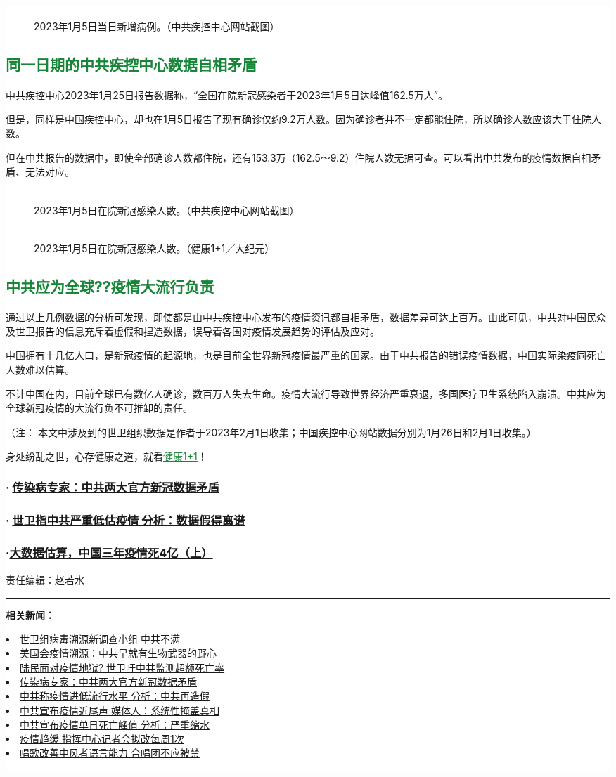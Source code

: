 <figure id="attachment_13934312" aria-describedby="caption-attachment-13934312" style="width: 600px" class="wp-caption aligncenter"><a target="_blank" href="https://i.epochtimes.com/assets/uploads/2023/02/id13934312-image1.png"><img class="size-large wp-image-13934312" src="https://i.epochtimes.com/assets/uploads/2023/02/id13934312-image1-600x166.png" alt="" width="600" b="166" /></a><figcaption id="caption-attachment-13934312" class="wp-caption-text">2023年1月5日当日新增病例。（中共疾控中心网站截图）</figcaption></figure>
<h2><span style="color: #188638;">同一日期的中共疾控中心数据自相矛盾</span></h2>
<p>中共疾控中心2023年1月25日报告数据称，“全国在院新冠感染者于2023年1月5日达峰值162.5万人”。</p>
<p>但是，同样是中国疾控中心，却也在1月5日报告了现有确诊仅约9.2万人数。因为确诊者并不一定都能住院，所以确诊人数应该大于住院人数。</p>
<p>但在中共报告的数据中，即使全部确诊人数都住院，还有153.3万（162.5～9.2）住院人数无据可查。可以看出中共发布的<ahref="https://github.com/19920513/djy/blob/master/gb/tag/%E7%96%AB%E6%83%85.md#1">疫情</a>数据自相矛盾、无法对应。</p>
<figure id="attachment_13934313" aria-describedby="caption-attachment-13934313" style="width: 600px" class="wp-caption aligncenter"><a target="_blank" href="https://i.epochtimes.com/assets/uploads/2023/02/id13934313-bb1075266518e8c34b121c33cd36d28e.jpg"><img class="size-large wp-image-13934313" src="https://i.epochtimes.com/assets/uploads/2023/02/id13934313-bb1075266518e8c34b121c33cd36d28e-600x99.jpg" alt="" width="600" b="99" /></a><figcaption id="caption-attachment-13934313" class="wp-caption-text">2023年1月5日在院新冠感染人数。（中共疾控中心网站截图）</figcaption></figure>
<figure id="attachment_13931954" aria-describedby="caption-attachment-13931954" style="width: 600px" class="wp-caption aligncenter"><a target="_blank" href="https://i.epochtimes.com/assets/uploads/2023/02/id13931954-6.jpg"><img class="size-large wp-image-13931954" src="https://i.epochtimes.com/assets/uploads/2023/02/id13931954-6-600x338.jpg" alt="" width="600" b="338" /></a><figcaption id="caption-attachment-13931954" class="wp-caption-text">2023年1月5日在院新冠感染人数。（健康1+1／大纪元）</figcaption></figure>
<h2><span style="color: #188638;">中共应为全球??疫情大流行负责</span></h2>
<p>通过以上几例数据的分析可发现，即使都是由中共疾控中心发布的疫情资讯都自相矛盾，数据差异可达上百万。由此可见，中共对中国民众及世卫报告的信息充斥着虚假和捏造数据，误导着各国对疫情发展趋势的评估及应对。</p>
<p>中国拥有十几亿人口，是<ahref="https://github.com/19920513/djy/blob/master/gb/tag/%E6%96%B0%E5%86%A0%E7%96%AB%E6%83%85.md#1">新冠疫情</a>的起源地，也是目前全世界新冠疫情最严重的国家。由于中共报告的错误疫情数据，中国实际染疫同死亡人数难以估算。</p>
<p>不计中国在内，目前全球已有数亿人确诊，数百万人失去生命。疫情大流行导致世界经济严重衰退，多国医疗卫生系统陷入崩溃。中共应为全球新冠疫情的大流行负不可推卸的责任。</p>
<p>（注： 本文中涉及到的世卫组织数据是作者于2023年2月1日收集；中国疾控中心网站数据分别为1月26日和2月1日收集。）</p>
<p>身处纷乱之世，心存健康之道，就看<span style="text-decoration: underline; color: #188638;"><a style="color: #188638; text-decoration: underline;" href="https://github.com/19920513/djy/blob/master/gb/nsc1002.md#1" target="_blank" rel="noopener noreferrer">健康1+1</a></span>！</p>
<h3>· <span style="color: #188638;"><a style="color: #188638;" href=><a href="https://github.com/19920513/djy/blob/master/gb/23/1/26/n13915759.md#1" target="_blank" rel="noopener noreferrer">传染病专家：中共两大官方新冠数据矛盾</a></span></h3>
<h3>· <span style="color: #188638;"><a style="color: #188638;" href=><a href="https://github.com/19920513/djy/blob/master/gb/23/1/12/n13905345.md#1" target="_blank" rel="noopener noreferrer">世卫指中共严重低估疫情 分析：数据假得离谱</a></span></h3>
<h3>·<span style="color: #188638;"><a style="color: #188638;" href=><a href="https://github.com/19920513/djy/blob/master/gb/23/2/4/n13922184.md#1" target="_blank" rel="noopener noreferrer">大数据估算，中国三年疫情死4亿（上）</a></span></h3>
<p>责任编辑：赵若水</p>

<hr>


<strong>相关新闻：</strong>
<li><a href="https://github.com/19920513/djy/blob/master/gb/21/10/13/n13302420.md#1">世卫组病毒溯源新调查小组 中共不满</a></li>
<li><a href="https://github.com/19920513/djy/blob/master/gb/22/12/27/n13892377.md#1">美国会疫情溯源：中共早就有生物武器的野心</a></li>
<li><a href="https://github.com/19920513/djy/blob/master/gb/23/1/17/n13909387.md#1">陆民面对疫情地狱? 世卫吁中共监测超额死亡率</a></li>
<li><a href="https://github.com/19920513/djy/blob/master/gb/23/1/26/n13915759.md#1">传染病专家：中共两大官方新冠数据矛盾</a></li>
<li><a href="https://github.com/19920513/djy/blob/master/gb/23/1/30/n13918708.md#1">中共称疫情进低流行水平 分析：中共再造假</a></li>
<li><a href="https://github.com/19920513/djy/blob/master/gb/23/2/1/n13920339.md#1">中共宣布疫情近尾声 媒体人：系统性掩盖真相</a></li>
<li><a href="https://github.com/19920513/djy/blob/master/gb/23/2/2/n13921028.md#1">中共宣布疫情单日死亡峰值 分析：严重缩水</a></li>
<li><a href="https://github.com/19920513/djy/blob/master/gb/23/2/16/n13931253.md#1">疫情趋缓 指挥中心记者会拟改每周1次</a></li>
<li><a href="https://github.com/19920513/djy/blob/master/gb/23/1/22/n13913305.md#1">唱歌改善中风者语言能力 合唱团不应被禁</a></li>
<hr>
